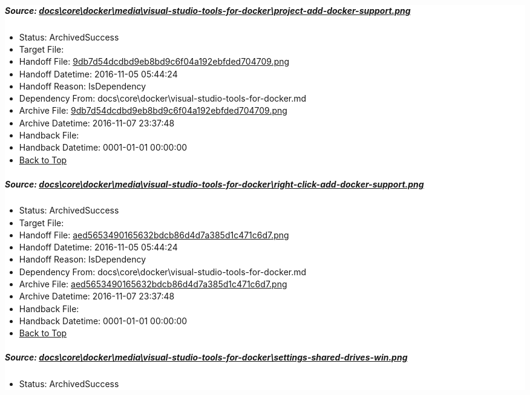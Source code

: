 ##### <a name='9db7d54dcdbd9eb8bd9c6f04a192ebfded70470931'></a> Source: [docs\core\docker\media\visual-studio-tools-for-docker\project-add-docker-support.png](https://github.com/dotnet/docs/blob/b3dd9bdc2fac27879513394a7018b1f97af28cb1/docs/core/docker/media/visual-studio-tools-for-docker/project-add-docker-support.png)
* Status: ArchivedSuccess
* Target File: 
* Handoff File: [9db7d54dcdbd9eb8bd9c6f04a192ebfded704709.png](https://github.com/dotnet/docs.handoff/blob/7841067c24fb9e79c1f2201387c9d7ba64876d75/ol-handoff/dotnet/docs.it-it/master/ht-p1/9db7d54dcdbd9eb8bd9c6f04a192ebfded704709.png)
* Handoff Datetime: 2016-11-05 05:44:24
* Handoff Reason: IsDependency
* Dependency From: docs\core\docker\visual-studio-tools-for-docker.md
* Archive File: [9db7d54dcdbd9eb8bd9c6f04a192ebfded704709.png](https://github.com/dotnet/docs.handoff/blob/3a7b669f88bad60634bcfa3ca0e2a5e6592cf512/ol-archive/dotnet/docs.it-it/master/ht-p1/9db7d54dcdbd9eb8bd9c6f04a192ebfded704709.png)
* Archive Datetime: 2016-11-07 23:37:48
* Handback File: 
* Handback Datetime: 0001-01-01 00:00:00
* [Back to Top](#report-top)

##### <a name='aed5653490165632bdcb86d4d7a385d1c471c6d732'></a> Source: [docs\core\docker\media\visual-studio-tools-for-docker\right-click-add-docker-support.png](https://github.com/dotnet/docs/blob/b3dd9bdc2fac27879513394a7018b1f97af28cb1/docs/core/docker/media/visual-studio-tools-for-docker/right-click-add-docker-support.png)
* Status: ArchivedSuccess
* Target File: 
* Handoff File: [aed5653490165632bdcb86d4d7a385d1c471c6d7.png](https://github.com/dotnet/docs.handoff/blob/7841067c24fb9e79c1f2201387c9d7ba64876d75/ol-handoff/dotnet/docs.it-it/master/ht-p1/aed5653490165632bdcb86d4d7a385d1c471c6d7.png)
* Handoff Datetime: 2016-11-05 05:44:24
* Handoff Reason: IsDependency
* Dependency From: docs\core\docker\visual-studio-tools-for-docker.md
* Archive File: [aed5653490165632bdcb86d4d7a385d1c471c6d7.png](https://github.com/dotnet/docs.handoff/blob/3a7b669f88bad60634bcfa3ca0e2a5e6592cf512/ol-archive/dotnet/docs.it-it/master/ht-p1/aed5653490165632bdcb86d4d7a385d1c471c6d7.png)
* Archive Datetime: 2016-11-07 23:37:48
* Handback File: 
* Handback Datetime: 0001-01-01 00:00:00
* [Back to Top](#report-top)

##### <a name='54ecb50f76e95ee3440541fa0642375c680aa2c633'></a> Source: [docs\core\docker\media\visual-studio-tools-for-docker\settings-shared-drives-win.png](https://github.com/dotnet/docs/blob/b3dd9bdc2fac27879513394a7018b1f97af28cb1/docs/core/docker/media/visual-studio-tools-for-docker/settings-shared-drives-win.png)
* Status: ArchivedSuccess
